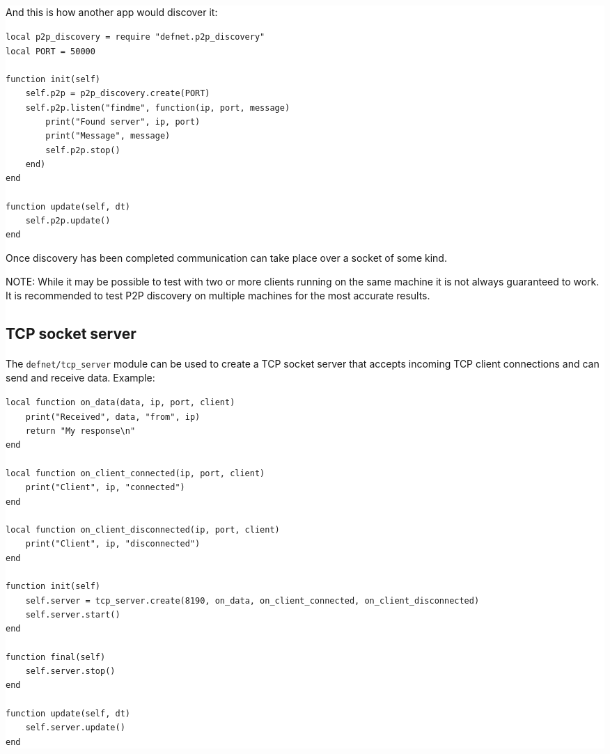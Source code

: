 And this is how another app would discover it:

```
local p2p_discovery = require "defnet.p2p_discovery"
local PORT = 50000

function init(self)
	self.p2p = p2p_discovery.create(PORT)
	self.p2p.listen("findme", function(ip, port, message)
		print("Found server", ip, port)
		print("Message", message)
		self.p2p.stop()
	end)
end

function update(self, dt)
	self.p2p.update()
end
```

Once discovery has been completed communication can take place over a socket of some kind.

NOTE: While it may be possible to test with two or more clients running on the same machine it is not always guaranteed to work. It is recommended to test P2P discovery on multiple machines for the most accurate results.

## TCP socket server
The `defnet/tcp_server` module can be used to create a TCP socket server that accepts incoming TCP client connections and can send and receive data. Example:

```
local function on_data(data, ip, port, client)
	print("Received", data, "from", ip)
	return "My response\n"
end

local function on_client_connected(ip, port, client)
	print("Client", ip, "connected")
end

local function on_client_disconnected(ip, port, client)
	print("Client", ip, "disconnected")
end

function init(self)
	self.server = tcp_server.create(8190, on_data, on_client_connected, on_client_disconnected)
	self.server.start()
end

function final(self)
	self.server.stop()
end

function update(self, dt)
	self.server.update()
end
```

